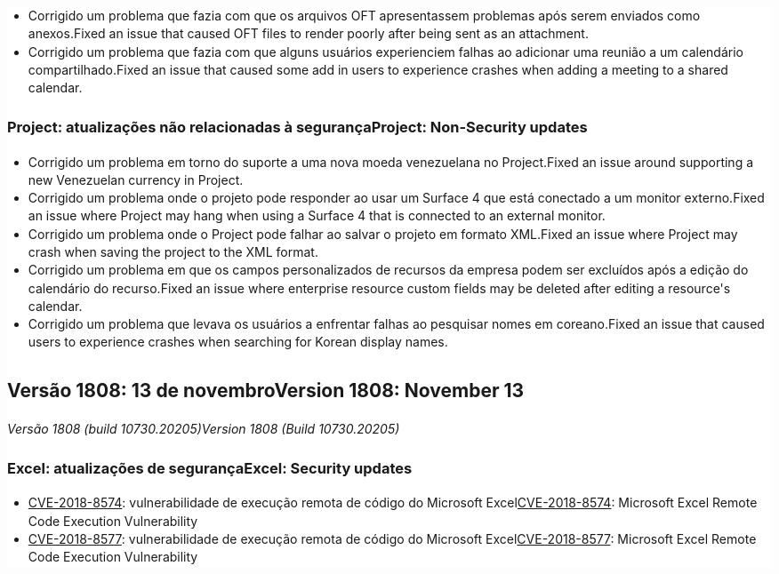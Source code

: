 - <span data-ttu-id="d92e8-132">Corrigido um problema que fazia com que os arquivos OFT apresentassem problemas após serem enviados como anexos.</span><span class="sxs-lookup"><span data-stu-id="d92e8-132">Fixed an issue that caused OFT files to render poorly after being sent as an attachment.</span></span>
- <span data-ttu-id="d92e8-133">Corrigido um problema que fazia com que alguns usuários experienciem falhas ao adicionar uma reunião a um calendário compartilhado.</span><span class="sxs-lookup"><span data-stu-id="d92e8-133">Fixed an issue that caused some add in users to experience crashes when adding a meeting to a shared calendar.</span></span>

### <a name="project-non-security-updates"></a><span data-ttu-id="d92e8-134">Project: atualizações não relacionadas à segurança</span><span class="sxs-lookup"><span data-stu-id="d92e8-134">Project: Non-Security updates</span></span>

- <span data-ttu-id="d92e8-135">Corrigido um problema em torno do suporte a uma nova moeda venezuelana no Project.</span><span class="sxs-lookup"><span data-stu-id="d92e8-135">Fixed an issue around supporting a new Venezuelan currency in Project.</span></span>
- <span data-ttu-id="d92e8-136">Corrigido um problema onde o projeto pode responder ao usar um Surface 4 que está conectado a um monitor externo.</span><span class="sxs-lookup"><span data-stu-id="d92e8-136">Fixed an issue where Project may hang when using a Surface 4 that is connected to an external monitor.</span></span>
- <span data-ttu-id="d92e8-137">Corrigido um problema onde o Project pode falhar ao salvar o projeto em formato XML.</span><span class="sxs-lookup"><span data-stu-id="d92e8-137">Fixed an issue where Project may crash when saving the project to the XML format.</span></span>
- <span data-ttu-id="d92e8-138">Corrigido um problema em que os campos personalizados de recursos da empresa podem ser excluídos após a edição do calendário do recurso.</span><span class="sxs-lookup"><span data-stu-id="d92e8-138">Fixed an issue where enterprise resource custom fields may be deleted after editing a resource's calendar.</span></span>
- <span data-ttu-id="d92e8-139">Corrigido um problema que levava os usuários a enfrentar falhas ao pesquisar nomes em coreano.</span><span class="sxs-lookup"><span data-stu-id="d92e8-139">Fixed an issue that caused users to experience crashes when searching for Korean display names.</span></span>

## <a name="version-1808-november-13"></a><span data-ttu-id="d92e8-140">Versão 1808: 13 de novembro</span><span class="sxs-lookup"><span data-stu-id="d92e8-140">Version 1808: November 13</span></span>
<span data-ttu-id="d92e8-141">*Versão 1808 (build 10730.20205)*</span><span class="sxs-lookup"><span data-stu-id="d92e8-141">*Version 1808 (Build 10730.20205)*</span></span>

### <a name="excel-security-updates"></a><span data-ttu-id="d92e8-142">Excel: atualizações de segurança</span><span class="sxs-lookup"><span data-stu-id="d92e8-142">Excel: Security updates</span></span>

-   <span data-ttu-id="d92e8-143">[CVE-2018-8574](https://portal.msrc.microsoft.com/pt-BR/security-guidance/advisory/CVE-2018-8574): vulnerabilidade de execução remota de código do Microsoft Excel</span><span class="sxs-lookup"><span data-stu-id="d92e8-143">[CVE-2018-8574](https://portal.msrc.microsoft.com/pt-BR/security-guidance/advisory/CVE-2018-8574): Microsoft Excel Remote Code Execution Vulnerability</span></span> 
-   <span data-ttu-id="d92e8-144">[CVE-2018-8577](https://portal.msrc.microsoft.com/pt-BR/security-guidance/advisory/CVE-2018-8577): vulnerabilidade de execução remota de código do Microsoft Excel</span><span class="sxs-lookup"><span data-stu-id="d92e8-144">[CVE-2018-8577](https://portal.msrc.microsoft.com/pt-BR/security-guidance/advisory/CVE-2018-8577): Microsoft Excel Remote Code Execution Vulnerability</span></span> 
